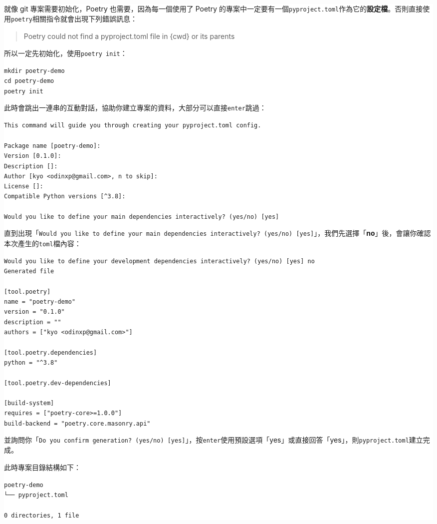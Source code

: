 就像 git 專案需要初始化，Poetry 也需要，因為每一個使用了 Poetry 的專案中一定要有一個`pyproject.toml`作為它的**設定檔**。否則直接使用`poetry`相關指令就會出現下列錯誤訊息：

> Poetry could not find a pyproject.toml file in {cwd} or its parents

所以一定先初始化，使用`poetry init`：

```
mkdir poetry-demo
cd poetry-demo
poetry init
```

此時會跳出一連串的互動對話，協助你建立專案的資料，大部分可以直接`enter`跳過：

```
This command will guide you through creating your pyproject.toml config.

Package name [poetry-demo]:
Version [0.1.0]:
Description []:
Author [kyo <odinxp@gmail.com>, n to skip]:
License []:
Compatible Python versions [^3.8]:

Would you like to define your main dependencies interactively? (yes/no) [yes]
```

直到出現「`Would you like to define your main dependencies interactively? (yes/no) [yes]`」，我們先選擇「**no**」後，會讓你確認本次產生的`toml`檔內容：

```
Would you like to define your development dependencies interactively? (yes/no) [yes] no
Generated file

[tool.poetry]
name = "poetry-demo"
version = "0.1.0"
description = ""
authors = ["kyo <odinxp@gmail.com>"]

[tool.poetry.dependencies]
python = "^3.8"

[tool.poetry.dev-dependencies]

[build-system]
requires = ["poetry-core>=1.0.0"]
build-backend = "poetry.core.masonry.api"
```

並詢問你「`Do you confirm generation? (yes/no) [yes]`」，按`enter`使用預設選項「yes」或直接回答「yes」，則`pyproject.toml`建立完成。

此時專案目錄結構如下：

```
poetry-demo
└── pyproject.toml

0 directories, 1 file
```
